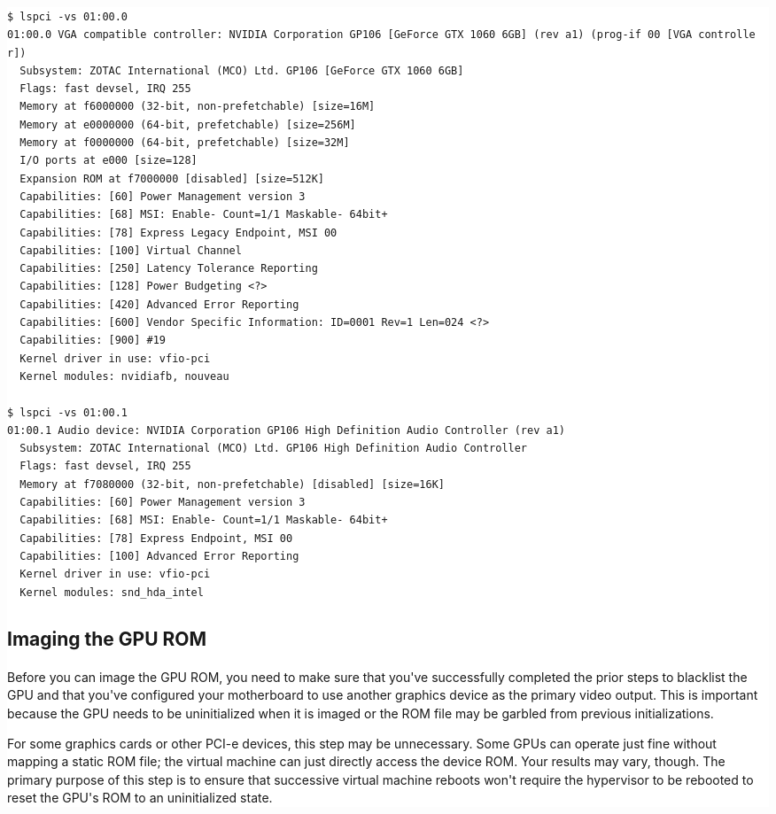 ```
$ lspci -vs 01:00.0
01:00.0 VGA compatible controller: NVIDIA Corporation GP106 [GeForce GTX 1060 6GB] (rev a1) (prog-if 00 [VGA controller])
  Subsystem: ZOTAC International (MCO) Ltd. GP106 [GeForce GTX 1060 6GB]
  Flags: fast devsel, IRQ 255
  Memory at f6000000 (32-bit, non-prefetchable) [size=16M]
  Memory at e0000000 (64-bit, prefetchable) [size=256M]
  Memory at f0000000 (64-bit, prefetchable) [size=32M]
  I/O ports at e000 [size=128]
  Expansion ROM at f7000000 [disabled] [size=512K]
  Capabilities: [60] Power Management version 3
  Capabilities: [68] MSI: Enable- Count=1/1 Maskable- 64bit+
  Capabilities: [78] Express Legacy Endpoint, MSI 00
  Capabilities: [100] Virtual Channel
  Capabilities: [250] Latency Tolerance Reporting
  Capabilities: [128] Power Budgeting <?>
  Capabilities: [420] Advanced Error Reporting
  Capabilities: [600] Vendor Specific Information: ID=0001 Rev=1 Len=024 <?>
  Capabilities: [900] #19
  Kernel driver in use: vfio-pci
  Kernel modules: nvidiafb, nouveau

$ lspci -vs 01:00.1
01:00.1 Audio device: NVIDIA Corporation GP106 High Definition Audio Controller (rev a1)
  Subsystem: ZOTAC International (MCO) Ltd. GP106 High Definition Audio Controller
  Flags: fast devsel, IRQ 255
  Memory at f7080000 (32-bit, non-prefetchable) [disabled] [size=16K]
  Capabilities: [60] Power Management version 3
  Capabilities: [68] MSI: Enable- Count=1/1 Maskable- 64bit+
  Capabilities: [78] Express Endpoint, MSI 00
  Capabilities: [100] Advanced Error Reporting
  Kernel driver in use: vfio-pci
  Kernel modules: snd_hda_intel

```

## Imaging the GPU ROM

Before you can image the GPU ROM, you need to make sure that you've successfully
completed the prior steps to blacklist the GPU and that you've configured your
motherboard to use another graphics device as the primary video output. This is
important because the GPU needs to be uninitialized when it is imaged or the ROM
file may be garbled from previous initializations.

For some graphics cards or other PCI-e devices, this step may be unnecessary.
Some GPUs can operate just fine without mapping a static ROM file; the virtual
machine can just directly access the device ROM. Your results may vary, though.
The primary purpose of this step is to ensure that successive virtual machine
reboots won't require the hypervisor to be rebooted to reset the GPU's ROM to an
uninitialized state.


[Introduction]: #introduction
[License]: #license
[Preamble]: #preamble
[Hardware Compatibility criteria]: #hardware-compatibility-criteria
[Preparing the Hypervisor]: #preparing-the-hypervisor
[Blacklisting the GPU]: #blacklisting-the-gpu
[Locating the GPU]: #locating-the-gpu
[Create artificial hypervisor driver dependencies]: #create-artificial-hypervisor-driver-dependencies
[Creating a stub for the GPU]: #creating-a-stub-for-the-gpu
[Imaging the GPU ROM]: #imaging-the-gpu-rom
[Preparing the Virtual Machine]: #preparing-the-virtual-machine
[Configuring the Virtual CPU]: #configuring-the-virtual-cpu
[Hiding the Virtualization Environment]: #hiding-the-virtualization-environment
[Method A: Disabling the Hypervisor CPUID Bit]: #method-a-disabling-the-hypervisor-cpuid-bit
[Method B: Adjusting the Hyper-V Enlightenments]: #method-b-adjusting-the-hyper-v-enlightenments
[Attaching the GPU]: #attaching-the-gpu
[Booting the Virtual Machine]: #booting-the-virtual-machine
[Conclusion]: #conclusion
[Glossary]: #glossary
[ACS Override Patch]: https://wiki.archlinux.org/index.php/PCI_passthrough_via_OVMF#Bypassing_the_IOMMU_groups_.28ACS_override_patch.29
[AMD&reg; Virtualization Technology (AMD-V&trade;)]: https://www.amd.com/en/technologies/virtualization
[AMD&reg; I/O Virtualization Technology (IOMMU)]: https://www.amd.com/system/files/TechDocs/48882_IOMMU.pdf
[ArchWiki]: https://wiki.archlinux.org/index.php/PCI_passthrough_via_OVMF
[ASRock&reg; H97M Anniversary]: https://www.asrock.com/mb/Intel/H97M%20Anniversary
[BDF identifier]: #bdf-identifier
[cpu-model-comparison]: resources/cpu-model-comparison.png
[ePUB format]: resources/gpu-passthrough.epub
[hardware identifier]: #hardware-identifier
[in the file named "LICENSE.md"]: https://clayfreeman.github.io/gpu-passthrough/license
[Intel&reg; Virtualization Technology (VT-x)]: https://www.intel.com/content/dam/www/public/us/en/documents/white-papers/virtualization-enabling-intel-virtualization-technology-features-and-benefits-paper.pdf
[Intel&reg; Virtualization Technology for Directed I/O (VT-d)]: https://software.intel.com/en-us/blogs/2009/06/25/understanding-vt-d-intel-virtualization-technology-for-directed-io
[Intel&reg; Xeon&reg; E3-1246 v3]: https://ark.intel.com/products/80916
[open an issue]: https://github.com/clayfreeman/gpu-passthrough/issues
[passthrough devices]: #passthrough-devices
[Red Hat]: https://access.redhat.com/documentation/en-us/red_hat_virtualization/4.2/html/installation_guide/appe-configuring_a_hypervisor_host_for_pci_passthrough
[resources/example-domain.xml]: resources/example-domain.xml
[ZOTAC GeForce&reg; GTX 1060 Mini]: https://www.zotac.com/us/product/graphics_card/zotac-geforce-gtx-1060-mini
[vBIOS ROM]: https://www.techpowerup.com/vgabios/195469/zotac-gtx1060-6144-170630